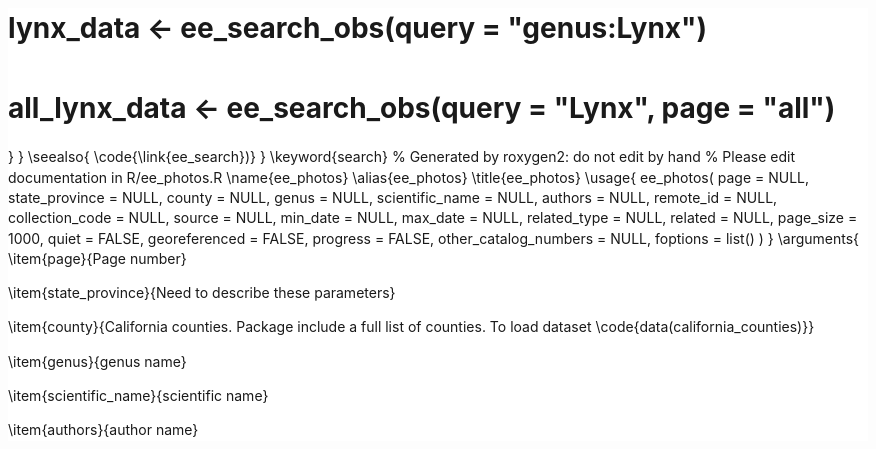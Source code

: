 # lynx_data <- ee_search_obs(query  = "genus:Lynx")
# all_lynx_data <- ee_search_obs(query  = "Lynx", page = "all")
}
}
\seealso{
\code{\link{ee_search})}
}
\keyword{search}
% Generated by roxygen2: do not edit by hand
% Please edit documentation in R/ee_photos.R
\name{ee_photos}
\alias{ee_photos}
\title{ee_photos}
\usage{
ee_photos(
  page = NULL,
  state_province = NULL,
  county = NULL,
  genus = NULL,
  scientific_name = NULL,
  authors = NULL,
  remote_id = NULL,
  collection_code = NULL,
  source = NULL,
  min_date = NULL,
  max_date = NULL,
  related_type = NULL,
  related = NULL,
  page_size = 1000,
  quiet = FALSE,
  georeferenced = FALSE,
  progress = FALSE,
  other_catalog_numbers = NULL,
  foptions = list()
)
}
\arguments{
\item{page}{Page number}

\item{state_province}{Need to describe these parameters}

\item{county}{California counties. Package include a full list of counties. To load dataset \code{data(california_counties)}}

\item{genus}{genus name}

\item{scientific_name}{scientific name}

\item{authors}{author name}
